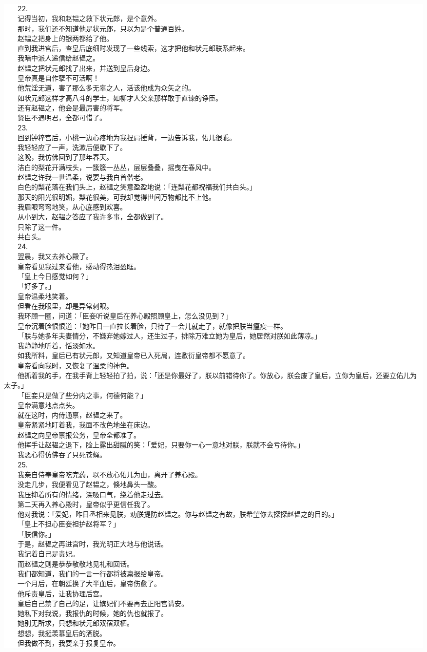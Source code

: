 &emsp;&emsp;22.  
&emsp;&emsp;记得当初，我和赵韫之救下状元郎，是个意外。  
&emsp;&emsp;那时，我们还不知道他是状元郎，只以为是个普通百姓。  
&emsp;&emsp;赵韫之把身上的银两都给了他。  
&emsp;&emsp;直到我进宫后，查皇后底细时发现了一些线索，这才把他和状元郎联系起来。  
&emsp;&emsp;我暗中派人递信给赵韫之。  
&emsp;&emsp;赵韫之把状元郎找了出来，并送到皇后身边。  
&emsp;&emsp;皇帝真是自作孽不可活啊！  
&emsp;&emsp;他荒淫无道，害了那么多无辜之人，活该他成为众矢之的。  
&emsp;&emsp;如状元郎这样才高八斗的学士，如柳才人父亲那样敢于直谏的诤臣。  
&emsp;&emsp;还有赵韫之，他会是最厉害的将军。  
&emsp;&emsp;贤臣不遇明君，全都可惜了。  
&emsp;&emsp;23.  
&emsp;&emsp;回到钟粹宫后，小桃一边心疼地为我捏肩捶背，一边告诉我，佑儿很乖。  
&emsp;&emsp;我轻轻应了一声，洗漱后便歇下了。  
&emsp;&emsp;这晚，我仿佛回到了那年春天。  
&emsp;&emsp;洁白的梨花开满枝头，一簇簇一丛丛，层层叠叠，摇曳在春风中。  
&emsp;&emsp;赵韫之许我一世温柔，说要与我白首偕老。  
&emsp;&emsp;白色的梨花落在我们头上，赵韫之笑意盈盈地说：「连梨花都祝福我们共白头。」  
&emsp;&emsp;那天的阳光很明媚，梨花很美，可我却觉得世间万物都比不上他。  
&emsp;&emsp;我眉眼弯弯地笑，从心底感到欢喜。  
&emsp;&emsp;从小到大，赵韫之答应了我许多事，全都做到了。  
&emsp;&emsp;只除了这一件。  
&emsp;&emsp;共白头。  
&emsp;&emsp;24.  
&emsp;&emsp;翌晨，我又去养心殿了。  
&emsp;&emsp;皇帝看见我过来看他，感动得热泪盈眶。  
&emsp;&emsp;「皇上今日感觉如何？」  
&emsp;&emsp;「好多了。」  
&emsp;&emsp;皇帝温柔地笑着。  
&emsp;&emsp;但看在我眼里，却是异常刺眼。  
&emsp;&emsp;我环顾一圈，问道：「臣妾听说皇后在养心殿照顾皇上，怎么没见到？」  
&emsp;&emsp;皇帝沉着脸恨恨道：「她昨日一直拉长着脸，只待了一会儿就走了，就像把朕当瘟疫一样。  
&emsp;&emsp;「朕与她多年夫妻情分，不嫌弃她嫁过人，还生过子，排除万难立她为皇后，她居然对朕如此薄凉。」  
&emsp;&emsp;我静静地听着，恬淡如水。  
&emsp;&emsp;如我所料，皇后已有状元郎，又知道皇帝已入死局，连敷衍皇帝都不愿意了。  
&emsp;&emsp;皇帝看向我时，又恢复了温柔的神色。  
&emsp;&emsp;他抓着我的手，在我手背上轻轻拍了拍，说：「还是你最好了，朕以前错待你了。你放心，朕会废了皇后，立你为皇后，还要立佑儿为太子。」  
&emsp;&emsp;「臣妾只是做了些分内之事，何德何能？」  
&emsp;&emsp;皇帝满意地点点头。  
&emsp;&emsp;就在这时，内侍通禀，赵韫之来了。  
&emsp;&emsp;皇帝紧紧地盯着我，我面不改色地坐在床边。  
&emsp;&emsp;赵韫之向皇帝禀报公务，皇帝全都准了。  
&emsp;&emsp;他挥手让赵韫之退下，脸上露出甜腻的笑：「爱妃，只要你一心一意地对朕，朕就不会亏待你。」  
&emsp;&emsp;我恶心得仿佛吞了只死苍蝇。  
&emsp;&emsp;25.  
&emsp;&emsp;我亲自侍奉皇帝吃完药，以不放心佑儿为由，离开了养心殿。  
&emsp;&emsp;没走几步，我便看见了赵韫之，倏地鼻头一酸。  
&emsp;&emsp;我压抑着所有的情绪，深吸口气，绕着他走过去。  
&emsp;&emsp;第二天再入养心殿时，皇帝似乎更信任我了。  
&emsp;&emsp;他对我说：「爱妃，昨日丞相来见朕，劝朕提防赵韫之。你与赵韫之有故，朕希望你去探探赵韫之的目的。」  
&emsp;&emsp;「皇上不担心臣妾袒护赵将军？」  
&emsp;&emsp;「朕信你。」  
&emsp;&emsp;于是，赵韫之再进宫时，我光明正大地与他说话。  
&emsp;&emsp;我记着自己是贵妃。  
&emsp;&emsp;而赵韫之则是恭恭敬敬地见礼和回话。  
&emsp;&emsp;我们都知道，我们的一言一行都将被禀报给皇帝。  
&emsp;&emsp;一个月后，在朝廷换了大半血后，皇帝伤愈了。  
&emsp;&emsp;他斥责皇后，让我协理后宫。  
&emsp;&emsp;皇后自己禁了自己的足，让嫔妃们不要再去正阳宫请安。  
&emsp;&emsp;她私下对我说，我报仇的时候，她的仇也就报了。  
&emsp;&emsp;她别无所求，只想和状元郎双宿双栖。  
&emsp;&emsp;想想，我挺羡慕皇后的洒脱。  
&emsp;&emsp;但我做不到，我要亲手报复皇帝。  